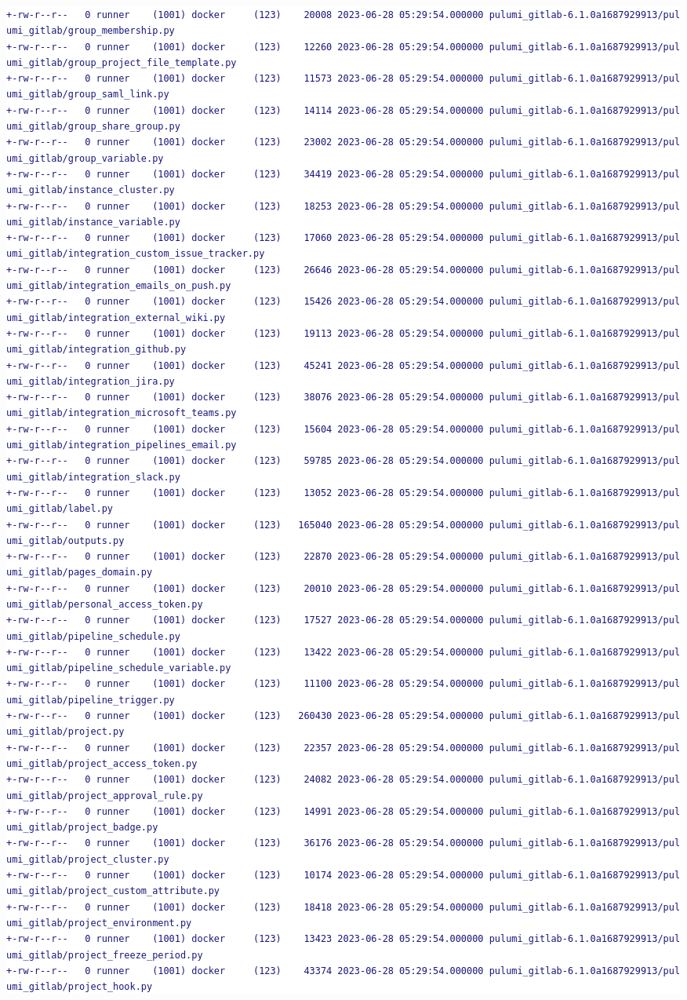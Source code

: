 ```diff
+-rw-r--r--   0 runner    (1001) docker     (123)    20008 2023-06-28 05:29:54.000000 pulumi_gitlab-6.1.0a1687929913/pulumi_gitlab/group_membership.py
+-rw-r--r--   0 runner    (1001) docker     (123)    12260 2023-06-28 05:29:54.000000 pulumi_gitlab-6.1.0a1687929913/pulumi_gitlab/group_project_file_template.py
+-rw-r--r--   0 runner    (1001) docker     (123)    11573 2023-06-28 05:29:54.000000 pulumi_gitlab-6.1.0a1687929913/pulumi_gitlab/group_saml_link.py
+-rw-r--r--   0 runner    (1001) docker     (123)    14114 2023-06-28 05:29:54.000000 pulumi_gitlab-6.1.0a1687929913/pulumi_gitlab/group_share_group.py
+-rw-r--r--   0 runner    (1001) docker     (123)    23002 2023-06-28 05:29:54.000000 pulumi_gitlab-6.1.0a1687929913/pulumi_gitlab/group_variable.py
+-rw-r--r--   0 runner    (1001) docker     (123)    34419 2023-06-28 05:29:54.000000 pulumi_gitlab-6.1.0a1687929913/pulumi_gitlab/instance_cluster.py
+-rw-r--r--   0 runner    (1001) docker     (123)    18253 2023-06-28 05:29:54.000000 pulumi_gitlab-6.1.0a1687929913/pulumi_gitlab/instance_variable.py
+-rw-r--r--   0 runner    (1001) docker     (123)    17060 2023-06-28 05:29:54.000000 pulumi_gitlab-6.1.0a1687929913/pulumi_gitlab/integration_custom_issue_tracker.py
+-rw-r--r--   0 runner    (1001) docker     (123)    26646 2023-06-28 05:29:54.000000 pulumi_gitlab-6.1.0a1687929913/pulumi_gitlab/integration_emails_on_push.py
+-rw-r--r--   0 runner    (1001) docker     (123)    15426 2023-06-28 05:29:54.000000 pulumi_gitlab-6.1.0a1687929913/pulumi_gitlab/integration_external_wiki.py
+-rw-r--r--   0 runner    (1001) docker     (123)    19113 2023-06-28 05:29:54.000000 pulumi_gitlab-6.1.0a1687929913/pulumi_gitlab/integration_github.py
+-rw-r--r--   0 runner    (1001) docker     (123)    45241 2023-06-28 05:29:54.000000 pulumi_gitlab-6.1.0a1687929913/pulumi_gitlab/integration_jira.py
+-rw-r--r--   0 runner    (1001) docker     (123)    38076 2023-06-28 05:29:54.000000 pulumi_gitlab-6.1.0a1687929913/pulumi_gitlab/integration_microsoft_teams.py
+-rw-r--r--   0 runner    (1001) docker     (123)    15604 2023-06-28 05:29:54.000000 pulumi_gitlab-6.1.0a1687929913/pulumi_gitlab/integration_pipelines_email.py
+-rw-r--r--   0 runner    (1001) docker     (123)    59785 2023-06-28 05:29:54.000000 pulumi_gitlab-6.1.0a1687929913/pulumi_gitlab/integration_slack.py
+-rw-r--r--   0 runner    (1001) docker     (123)    13052 2023-06-28 05:29:54.000000 pulumi_gitlab-6.1.0a1687929913/pulumi_gitlab/label.py
+-rw-r--r--   0 runner    (1001) docker     (123)   165040 2023-06-28 05:29:54.000000 pulumi_gitlab-6.1.0a1687929913/pulumi_gitlab/outputs.py
+-rw-r--r--   0 runner    (1001) docker     (123)    22870 2023-06-28 05:29:54.000000 pulumi_gitlab-6.1.0a1687929913/pulumi_gitlab/pages_domain.py
+-rw-r--r--   0 runner    (1001) docker     (123)    20010 2023-06-28 05:29:54.000000 pulumi_gitlab-6.1.0a1687929913/pulumi_gitlab/personal_access_token.py
+-rw-r--r--   0 runner    (1001) docker     (123)    17527 2023-06-28 05:29:54.000000 pulumi_gitlab-6.1.0a1687929913/pulumi_gitlab/pipeline_schedule.py
+-rw-r--r--   0 runner    (1001) docker     (123)    13422 2023-06-28 05:29:54.000000 pulumi_gitlab-6.1.0a1687929913/pulumi_gitlab/pipeline_schedule_variable.py
+-rw-r--r--   0 runner    (1001) docker     (123)    11100 2023-06-28 05:29:54.000000 pulumi_gitlab-6.1.0a1687929913/pulumi_gitlab/pipeline_trigger.py
+-rw-r--r--   0 runner    (1001) docker     (123)   260430 2023-06-28 05:29:54.000000 pulumi_gitlab-6.1.0a1687929913/pulumi_gitlab/project.py
+-rw-r--r--   0 runner    (1001) docker     (123)    22357 2023-06-28 05:29:54.000000 pulumi_gitlab-6.1.0a1687929913/pulumi_gitlab/project_access_token.py
+-rw-r--r--   0 runner    (1001) docker     (123)    24082 2023-06-28 05:29:54.000000 pulumi_gitlab-6.1.0a1687929913/pulumi_gitlab/project_approval_rule.py
+-rw-r--r--   0 runner    (1001) docker     (123)    14991 2023-06-28 05:29:54.000000 pulumi_gitlab-6.1.0a1687929913/pulumi_gitlab/project_badge.py
+-rw-r--r--   0 runner    (1001) docker     (123)    36176 2023-06-28 05:29:54.000000 pulumi_gitlab-6.1.0a1687929913/pulumi_gitlab/project_cluster.py
+-rw-r--r--   0 runner    (1001) docker     (123)    10174 2023-06-28 05:29:54.000000 pulumi_gitlab-6.1.0a1687929913/pulumi_gitlab/project_custom_attribute.py
+-rw-r--r--   0 runner    (1001) docker     (123)    18418 2023-06-28 05:29:54.000000 pulumi_gitlab-6.1.0a1687929913/pulumi_gitlab/project_environment.py
+-rw-r--r--   0 runner    (1001) docker     (123)    13423 2023-06-28 05:29:54.000000 pulumi_gitlab-6.1.0a1687929913/pulumi_gitlab/project_freeze_period.py
+-rw-r--r--   0 runner    (1001) docker     (123)    43374 2023-06-28 05:29:54.000000 pulumi_gitlab-6.1.0a1687929913/pulumi_gitlab/project_hook.py
```